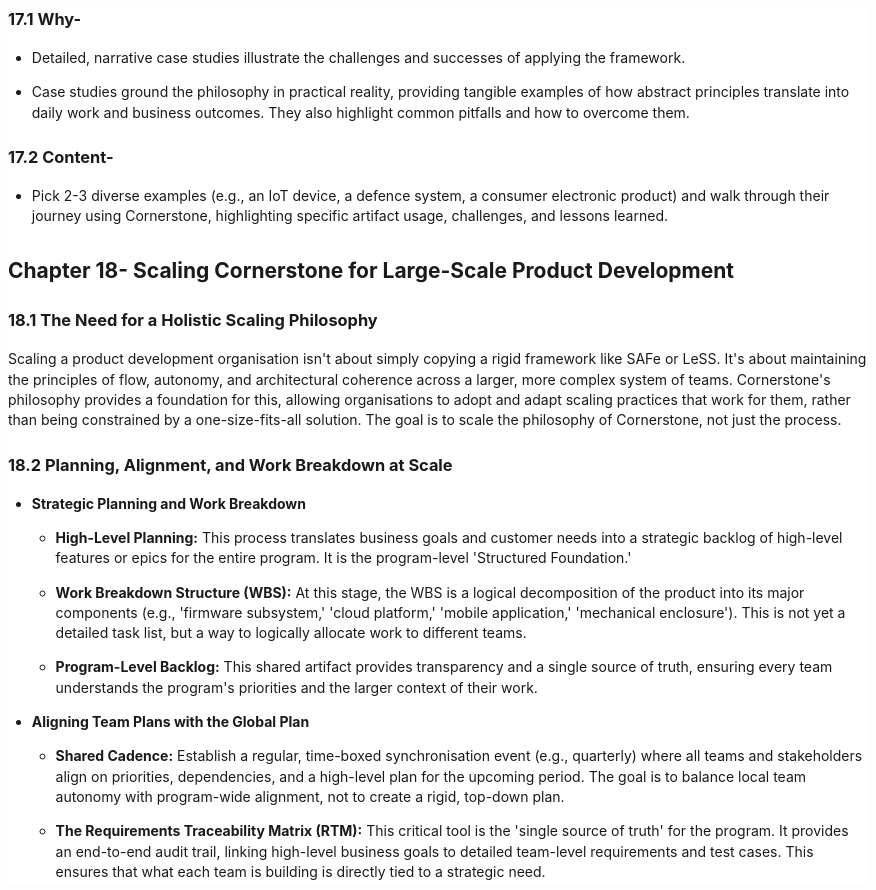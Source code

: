 ### 17.1 Why-

* Detailed, narrative case studies illustrate the challenges and successes of applying the framework.

* Case studies ground the philosophy in practical reality, providing tangible examples of how abstract principles translate into daily work and business outcomes. They also highlight common pitfalls and how to overcome them.

### 17.2 Content-

* Pick 2-3 diverse examples (e.g., an IoT device, a defence system, a consumer electronic product) and walk through their journey using Cornerstone, highlighting specific artifact usage, challenges, and lessons learned.

## Chapter 18- Scaling Cornerstone for Large-Scale Product Development

### 18.1 The Need for a Holistic Scaling Philosophy

Scaling a product development organisation isn't about simply copying a rigid framework like SAFe or LeSS. It's about maintaining the principles of flow, autonomy, and architectural coherence across a larger, more complex system of teams. Cornerstone's philosophy provides a foundation for this, allowing organisations to adopt and adapt scaling practices that work for them, rather than being constrained by a one-size-fits-all solution. The goal is to scale the philosophy of Cornerstone, not just the process.

### 18.2 Planning, Alignment, and Work Breakdown at Scale

* **Strategic Planning and Work Breakdown**

  * **High-Level Planning:** This process translates business goals and customer needs into a strategic backlog of high-level features or epics for the entire program. It is the program-level 'Structured Foundation.'

  * **Work Breakdown Structure (WBS):** At this stage, the WBS is a logical decomposition of the product into its major components (e.g., 'firmware subsystem,' 'cloud platform,' 'mobile application,' 'mechanical enclosure'). This is not yet a detailed task list, but a way to logically allocate work to different teams.

  * **Program-Level Backlog:** This shared artifact provides transparency and a single source of truth, ensuring every team understands the program's priorities and the larger context of their work.

* **Aligning Team Plans with the Global Plan**

  * **Shared Cadence:** Establish a regular, time-boxed synchronisation event (e.g., quarterly) where all teams and stakeholders align on priorities, dependencies, and a high-level plan for the upcoming period. The goal is to balance local team autonomy with program-wide alignment, not to create a rigid, top-down plan.

  * **The Requirements Traceability Matrix (RTM):** This critical tool is the 'single source of truth' for the program. It provides an end-to-end audit trail, linking high-level business goals to detailed team-level requirements and test cases. This ensures that what each team is building is directly tied to a strategic need.
